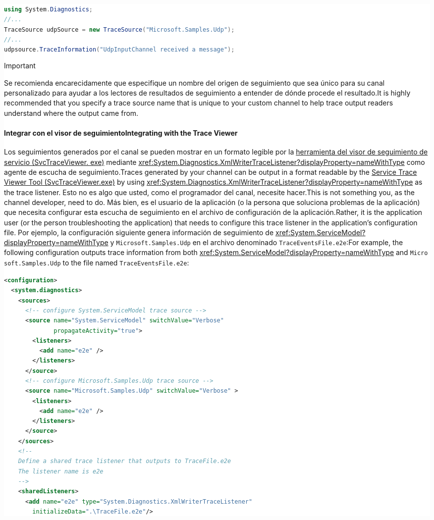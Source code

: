 ```csharp
using System.Diagnostics;  
//...  
TraceSource udpSource = new TraceSource("Microsoft.Samples.Udp");  
//...  
udpsource.TraceInformation("UdpInputChannel received a message");  
```  
  
> [!IMPORTANT]
> <span data-ttu-id="84b6c-298">Se recomienda encarecidamente que especifique un nombre del origen de seguimiento que sea único para su canal personalizado para ayudar a los lectores de resultados de seguimiento a entender de dónde procede el resultado.</span><span class="sxs-lookup"><span data-stu-id="84b6c-298">It is highly recommended that you specify a trace source name that is unique to your custom channel to help trace output readers understand where the output came from.</span></span>  
  
#### <a name="integrating-with-the-trace-viewer"></a><span data-ttu-id="84b6c-299">Integrar con el visor de seguimiento</span><span class="sxs-lookup"><span data-stu-id="84b6c-299">Integrating with the Trace Viewer</span></span>  
 <span data-ttu-id="84b6c-300">Los seguimientos generados por el canal se pueden mostrar en un formato legible por la [herramienta del visor de seguimiento de servicio (SvcTraceViewer. exe)](../service-trace-viewer-tool-svctraceviewer-exe.md) mediante <xref:System.Diagnostics.XmlWriterTraceListener?displayProperty=nameWithType> como agente de escucha de seguimiento.</span><span class="sxs-lookup"><span data-stu-id="84b6c-300">Traces generated by your channel can be output in a format readable by the [Service Trace Viewer Tool (SvcTraceViewer.exe)](../service-trace-viewer-tool-svctraceviewer-exe.md) by using <xref:System.Diagnostics.XmlWriterTraceListener?displayProperty=nameWithType> as the trace listener.</span></span> <span data-ttu-id="84b6c-301">Esto no es algo que usted, como el programador del canal, necesite hacer.</span><span class="sxs-lookup"><span data-stu-id="84b6c-301">This is not something you, as the channel developer, need to do.</span></span> <span data-ttu-id="84b6c-302">Más bien, es el usuario de la aplicación (o la persona que soluciona problemas de la aplicación) que necesita configurar esta escucha de seguimiento en el archivo de configuración de la aplicación.</span><span class="sxs-lookup"><span data-stu-id="84b6c-302">Rather, it is the application user (or the person troubleshooting the application) that needs to configure this trace listener in the application’s configuration file.</span></span> <span data-ttu-id="84b6c-303">Por ejemplo, la configuración siguiente genera información de seguimiento de <xref:System.ServiceModel?displayProperty=nameWithType> y `Microsoft.Samples.Udp` en el archivo denominado `TraceEventsFile.e2e`:</span><span class="sxs-lookup"><span data-stu-id="84b6c-303">For example, the following configuration outputs trace information from both <xref:System.ServiceModel?displayProperty=nameWithType> and `Microsoft.Samples.Udp` to the file named `TraceEventsFile.e2e`:</span></span>  
  
```xml  
<configuration>  
  <system.diagnostics>  
    <sources>  
      <!-- configure System.ServiceModel trace source -->  
      <source name="System.ServiceModel" switchValue="Verbose"   
              propagateActivity="true">  
        <listeners>  
          <add name="e2e" />  
        </listeners>  
      </source>  
      <!-- configure Microsoft.Samples.Udp trace source -->  
      <source name="Microsoft.Samples.Udp" switchValue="Verbose" >  
        <listeners>  
          <add name="e2e" />  
        </listeners>  
      </source>  
    </sources>  
    <!--   
    Define a shared trace listener that outputs to TraceFile.e2e  
    The listener name is e2e   
    -->  
    <sharedListeners>  
      <add name="e2e" type="System.Diagnostics.XmlWriterTraceListener"  
        initializeData=".\TraceFile.e2e"/>  
```